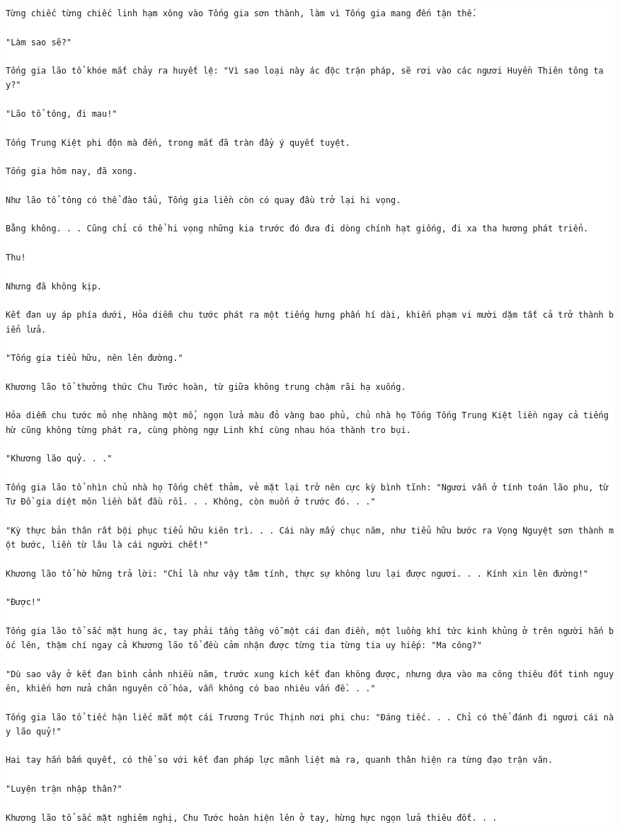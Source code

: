 	Từng chiếc từng chiếc linh hạm xông vào Tống gia sơn thành, làm vì Tống gia mang đến tận thế.

	"Làm sao sẽ?"

	Tống gia lão tổ khóe mắt chảy ra huyết lệ: "Vì sao loại này ác độc trận pháp, sẽ rơi vào các ngươi Huyền Thiên tông tay?"

	"Lão tổ tông, đi mau!"

	Tống Trung Kiệt phi độn mà đến, trong mắt đã tràn đầy ý quyết tuyệt.

	Tống gia hôm nay, đã xong.

	Như lão tổ tông có thể đào tẩu, Tống gia liền còn có quay đầu trở lại hi vọng.

	Bằng không. . . Cũng chỉ có thể hi vọng những kia trước đó đưa đi dòng chính hạt giống, đi xa tha hương phát triển.

	Thu!

	Nhưng đã không kịp.

	Kết đan uy áp phía dưới, Hỏa diễm chu tước phát ra một tiếng hưng phấn hí dài, khiến phạm vi mười dặm tất cả trở thành biển lửa.

	"Tống gia tiểu hữu, nên lên đường."

	Khương lão tổ thưởng thức Chu Tước hoàn, từ giữa không trung chậm rãi hạ xuống.

	Hỏa diễm chu tước mỏ nhẹ nhàng một mổ, ngọn lửa màu đỏ vàng bao phủ, chủ nhà họ Tống Tống Trung Kiệt liền ngay cả tiếng hừ cũng không từng phát ra, cùng phòng ngự Linh khí cùng nhau hóa thành tro bụi.

	"Khương lão quỷ. . ."

	Tống gia lão tổ nhìn chủ nhà họ Tống chết thảm, vẻ mặt lại trở nên cực kỳ bình tĩnh: "Ngươi vẫn ở tính toán lão phu, từ Tư Đồ gia diệt môn liền bắt đầu rồi. . . Không, còn muốn ở trước đó. . ."

	"Kỳ thực bản thân rất bội phục tiểu hữu kiên trì. . . Cái này mấy chục năm, như tiểu hữu bước ra Vọng Nguyệt sơn thành một bước, liền từ lâu là cái người chết!"

	Khương lão tổ hờ hững trả lời: "Chỉ là như vậy tâm tính, thực sự không lưu lại được ngươi. . . Kính xin lên đường!"

	"Được!"

	Tống gia lão tổ sắc mặt hung ác, tay phải tầng tầng vỗ một cái đan điền, một luồng khí tức kinh khủng ở trên người hắn bốc lên, thậm chí ngay cả Khương lão tổ đều cảm nhận được từng tia từng tia uy hiếp: "Ma công?"

	"Dù sao vây ở kết đan bình cảnh nhiều năm, trước xung kích kết đan không được, nhưng dựa vào ma công thiêu đốt tinh nguyên, khiến hơn nửa chân nguyên cố hóa, vẫn không có bao nhiêu vấn đề. . ."

	Tống gia lão tổ tiếc hận liếc mắt một cái Trương Trúc Thịnh nơi phi chu: "Đáng tiếc. . . Chỉ có thể đánh đi ngươi cái này lão quỷ!"

	Hai tay hắn bấm quyết, có thể so với kết đan pháp lực mãnh liệt mà ra, quanh thân hiện ra từng đạo trận văn.

	"Luyện trận nhập thân?"

	Khương lão tổ sắc mặt nghiêm nghị, Chu Tước hoàn hiện lên ở tay, hừng hực ngọn lửa thiêu đốt. . .

